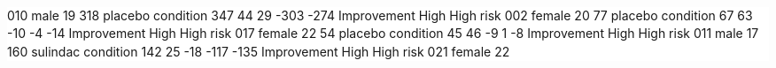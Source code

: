   <tr>
   <td style="text-align:left;"> 010 </td>
   <td style="text-align:left;"> male </td>
   <td style="text-align:right;"> 19 </td>
   <td style="text-align:right;"> 318 </td>
   <td style="text-align:left;"> placebo condition </td>
   <td style="text-align:right;"> 347 </td>
   <td style="text-align:right;"> 44 </td>
   <td style="text-align:right;"> 29 </td>
   <td style="text-align:right;"> -303 </td>
   <td style="text-align:right;"> -274 </td>
   <td style="text-align:left;"> Improvement </td>
   <td style="text-align:left;"> High </td>
   <td style="text-align:left;"> High risk </td>
  </tr>
  <tr>
   <td style="text-align:left;"> 002 </td>
   <td style="text-align:left;"> female </td>
   <td style="text-align:right;"> 20 </td>
   <td style="text-align:right;"> 77 </td>
   <td style="text-align:left;"> placebo condition </td>
   <td style="text-align:right;"> 67 </td>
   <td style="text-align:right;"> 63 </td>
   <td style="text-align:right;"> -10 </td>
   <td style="text-align:right;"> -4 </td>
   <td style="text-align:right;"> -14 </td>
   <td style="text-align:left;"> Improvement </td>
   <td style="text-align:left;"> High </td>
   <td style="text-align:left;"> High risk </td>
  </tr>
  <tr>
   <td style="text-align:left;"> 017 </td>
   <td style="text-align:left;"> female </td>
   <td style="text-align:right;"> 22 </td>
   <td style="text-align:right;"> 54 </td>
   <td style="text-align:left;"> placebo condition </td>
   <td style="text-align:right;"> 45 </td>
   <td style="text-align:right;"> 46 </td>
   <td style="text-align:right;"> -9 </td>
   <td style="text-align:right;"> 1 </td>
   <td style="text-align:right;"> -8 </td>
   <td style="text-align:left;"> Improvement </td>
   <td style="text-align:left;"> High </td>
   <td style="text-align:left;"> High risk </td>
  </tr>
  <tr>
   <td style="text-align:left;"> 011 </td>
   <td style="text-align:left;"> male </td>
   <td style="text-align:right;"> 17 </td>
   <td style="text-align:right;"> 160 </td>
   <td style="text-align:left;"> sulindac condition </td>
   <td style="text-align:right;"> 142 </td>
   <td style="text-align:right;"> 25 </td>
   <td style="text-align:right;"> -18 </td>
   <td style="text-align:right;"> -117 </td>
   <td style="text-align:right;"> -135 </td>
   <td style="text-align:left;"> Improvement </td>
   <td style="text-align:left;"> High </td>
   <td style="text-align:left;"> High risk </td>
  </tr>
  <tr>
   <td style="text-align:left;"> 021 </td>
   <td style="text-align:left;"> female </td>
   <td style="text-align:right;"> 22 </td>